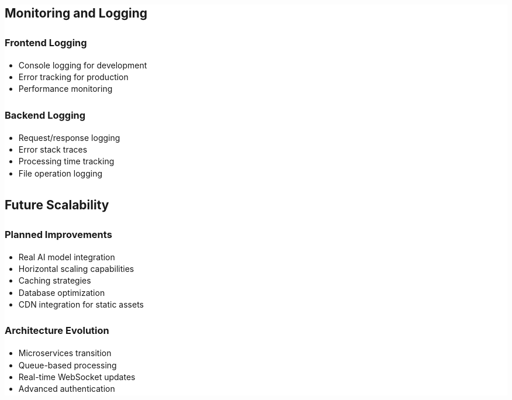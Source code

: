 ## Monitoring and Logging

### Frontend Logging
- Console logging for development
- Error tracking for production
- Performance monitoring

### Backend Logging
- Request/response logging
- Error stack traces
- Processing time tracking
- File operation logging

## Future Scalability

### Planned Improvements
- Real AI model integration
- Horizontal scaling capabilities
- Caching strategies
- Database optimization
- CDN integration for static assets

### Architecture Evolution
- Microservices transition
- Queue-based processing
- Real-time WebSocket updates
- Advanced authentication